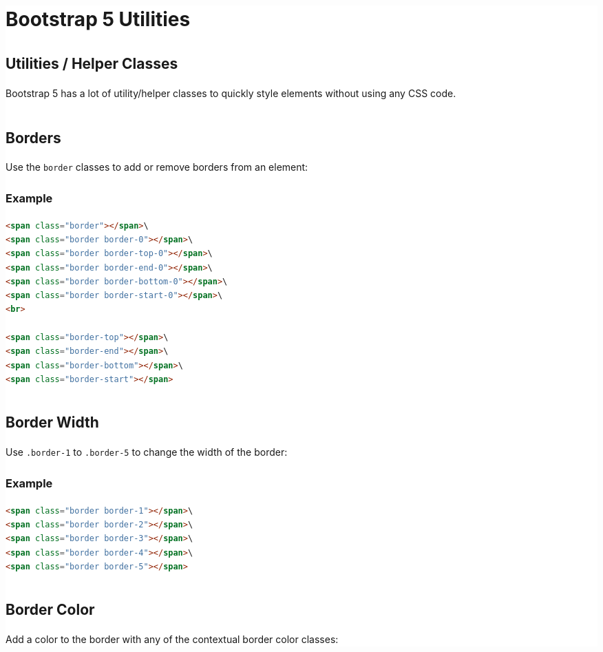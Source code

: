 Bootstrap 5 Utilities
=====================
 

Utilities / Helper Classes
--------------------------

Bootstrap 5 has a lot of utility/helper classes to quickly style elements without using any CSS code.

#

Borders
-------

Use the `border` classes to add or remove borders from an element:

### Example
``` html
<span class="border"></span>\
<span class="border border-0"></span>\
<span class="border border-top-0"></span>\
<span class="border border-end-0"></span>\
<span class="border border-bottom-0"></span>\
<span class="border border-start-0"></span>\
<br>

<span class="border-top"></span>\
<span class="border-end"></span>\
<span class="border-bottom"></span>\
<span class="border-start"></span>
```
 
#

Border Width
------------

Use `.border-1` to `.border-5` to change the width of the border:

### Example
``` html
<span class="border border-1"></span>\
<span class="border border-2"></span>\
<span class="border border-3"></span>\
<span class="border border-4"></span>\
<span class="border border-5"></span>
```
 
#

Border Color
------------

Add a color to the border with any of the contextual border color classes:
